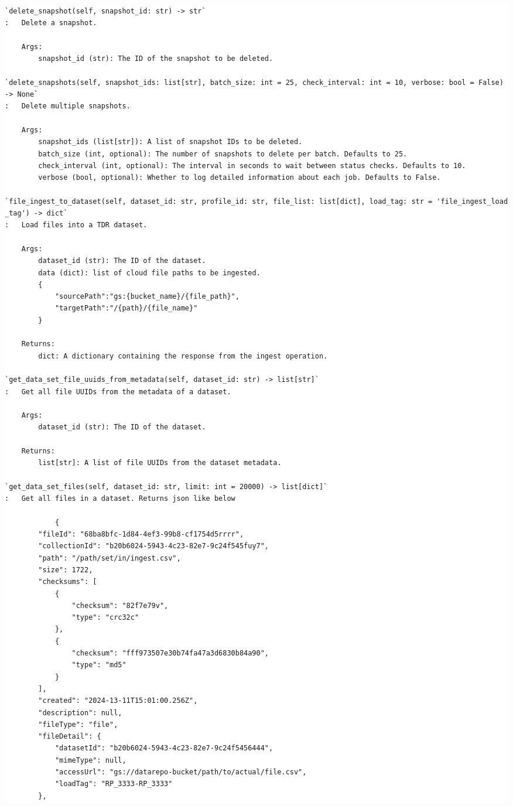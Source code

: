     `delete_snapshot(self, snapshot_id: str) ‑> str`
    :   Delete a snapshot.
        
        Args:
            snapshot_id (str): The ID of the snapshot to be deleted.

    `delete_snapshots(self, snapshot_ids: list[str], batch_size: int = 25, check_interval: int = 10, verbose: bool = False) ‑> None`
    :   Delete multiple snapshots.
        
        Args:
            snapshot_ids (list[str]): A list of snapshot IDs to be deleted.
            batch_size (int, optional): The number of snapshots to delete per batch. Defaults to 25.
            check_interval (int, optional): The interval in seconds to wait between status checks. Defaults to 10.
            verbose (bool, optional): Whether to log detailed information about each job. Defaults to False.

    `file_ingest_to_dataset(self, dataset_id: str, profile_id: str, file_list: list[dict], load_tag: str = 'file_ingest_load_tag') ‑> dict`
    :   Load files into a TDR dataset.
        
        Args:
            dataset_id (str): The ID of the dataset.
            data (dict): list of cloud file paths to be ingested.
            {
                "sourcePath":"gs:{bucket_name}/{file_path}",
                "targetPath":"/{path}/{file_name}"
            }
        
        Returns:
            dict: A dictionary containing the response from the ingest operation.

    `get_data_set_file_uuids_from_metadata(self, dataset_id: str) ‑> list[str]`
    :   Get all file UUIDs from the metadata of a dataset.
        
        Args:
            dataset_id (str): The ID of the dataset.
        
        Returns:
            list[str]: A list of file UUIDs from the dataset metadata.

    `get_data_set_files(self, dataset_id: str, limit: int = 20000) ‑> list[dict]`
    :   Get all files in a dataset. Returns json like below
        
                {
            "fileId": "68ba8bfc-1d84-4ef3-99b8-cf1754d5rrrr",
            "collectionId": "b20b6024-5943-4c23-82e7-9c24f545fuy7",
            "path": "/path/set/in/ingest.csv",
            "size": 1722,
            "checksums": [
                {
                    "checksum": "82f7e79v",
                    "type": "crc32c"
                },
                {
                    "checksum": "fff973507e30b74fa47a3d6830b84a90",
                    "type": "md5"
                }
            ],
            "created": "2024-13-11T15:01:00.256Z",
            "description": null,
            "fileType": "file",
            "fileDetail": {
                "datasetId": "b20b6024-5943-4c23-82e7-9c24f5456444",
                "mimeType": null,
                "accessUrl": "gs://datarepo-bucket/path/to/actual/file.csv",
                "loadTag": "RP_3333-RP_3333"
            },